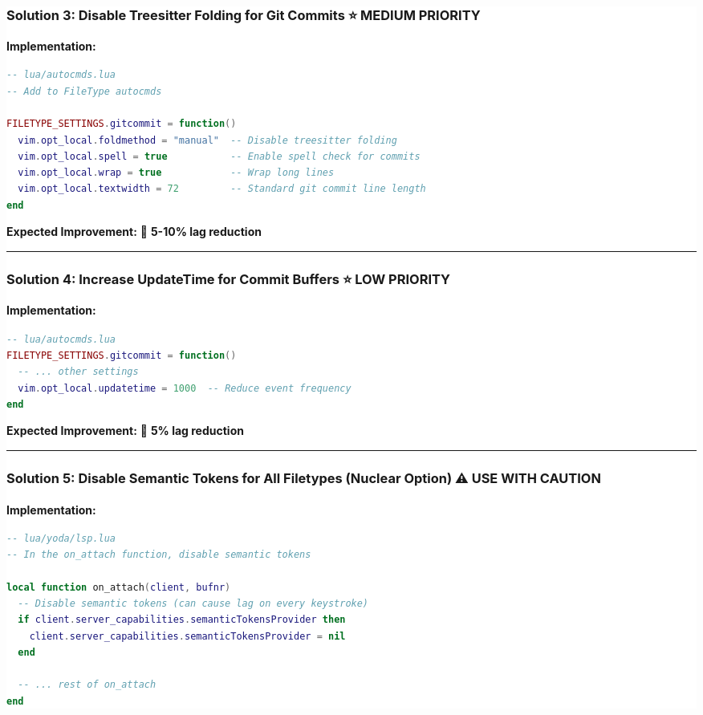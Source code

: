 ### Solution 3: Disable Treesitter Folding for Git Commits ⭐ **MEDIUM PRIORITY**

**Implementation:**
```lua
-- lua/autocmds.lua
-- Add to FileType autocmds

FILETYPE_SETTINGS.gitcommit = function()
  vim.opt_local.foldmethod = "manual"  -- Disable treesitter folding
  vim.opt_local.spell = true           -- Enable spell check for commits
  vim.opt_local.wrap = true            -- Wrap long lines
  vim.opt_local.textwidth = 72         -- Standard git commit line length
end
```

**Expected Improvement:** 🚀 **5-10% lag reduction**

---

### Solution 4: Increase UpdateTime for Commit Buffers ⭐ **LOW PRIORITY**

**Implementation:**
```lua
-- lua/autocmds.lua
FILETYPE_SETTINGS.gitcommit = function()
  -- ... other settings
  vim.opt_local.updatetime = 1000  -- Reduce event frequency
end
```

**Expected Improvement:** 🚀 **5% lag reduction**

---

### Solution 5: Disable Semantic Tokens for All Filetypes (Nuclear Option) ⚠️ **USE WITH CAUTION**

**Implementation:**
```lua
-- lua/yoda/lsp.lua
-- In the on_attach function, disable semantic tokens

local function on_attach(client, bufnr)
  -- Disable semantic tokens (can cause lag on every keystroke)
  if client.server_capabilities.semanticTokensProvider then
    client.server_capabilities.semanticTokensProvider = nil
  end
  
  -- ... rest of on_attach
end
```
